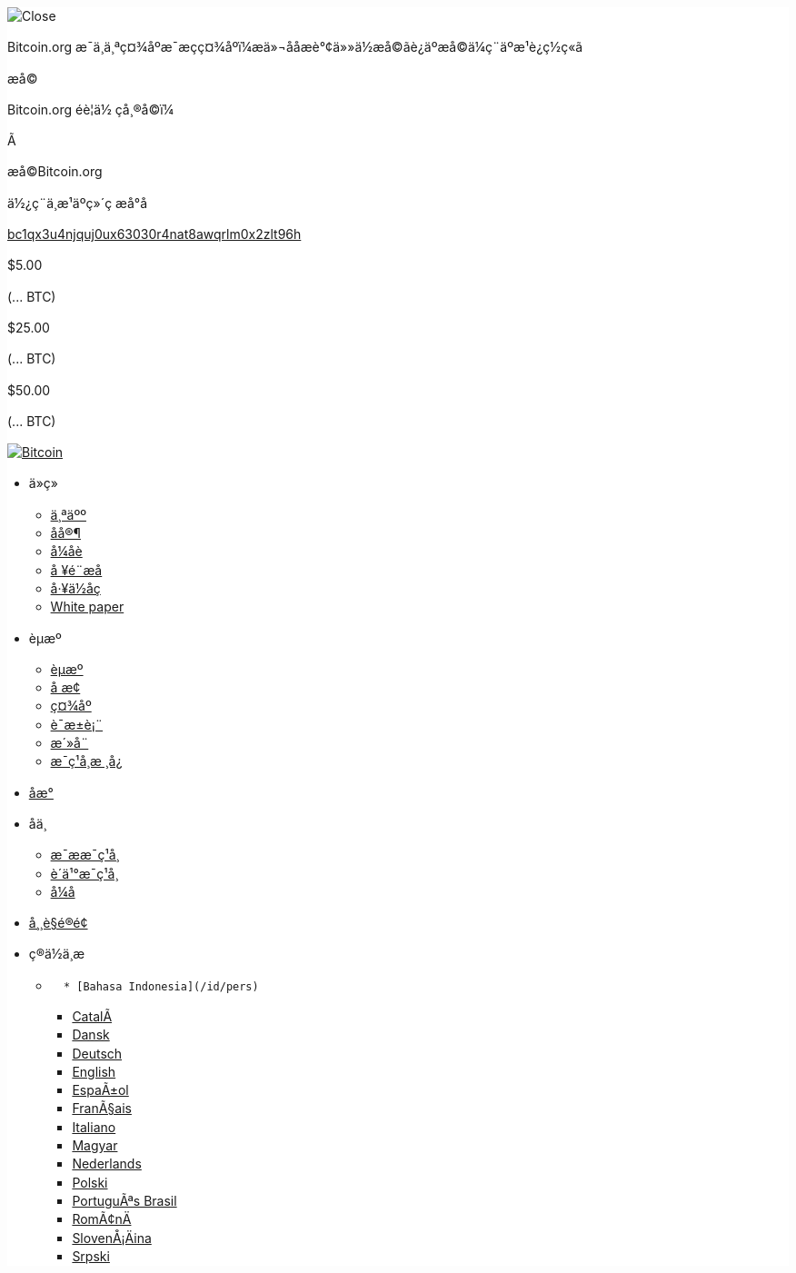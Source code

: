 ![Close](/img/icons/ico_close.svg?1716491272)

Bitcoin.org
æ¯ä¸ä¸ªç¤¾åºæ¯æçç¤¾åºï¼æä»¬ååæè°¢ä»»ä½æå©ãè¿äºæå©ä¼ç¨äºæ¹è¿ç½ç«ã

æå©

Bitcoin.org éè¦ä½ çå¸®å©ï¼

Ã

æå©Bitcoin.org

ä½¿ç¨ä¸æ¹äºç»´ç æå°å

[ bc1qx3u4njquj0ux63030r4nat8awqrlm0x2zlt96h
](bitcoin:bc1qx3u4njquj0ux63030r4nat8awqrlm0x2zlt96h)

$5.00

(... BTC)

$25.00

(... BTC)

$50.00

(... BTC)

[![Bitcoin](/img/icons/logotop.svg?1716491272)](/zh_CN/)

  * ä»ç»
    * [ä¸ªäºº](/zh_CN/bitcoin-for-individuals)
    * [åå®¶](/zh_CN/bitcoin-for-businesses)
    * [å¼åè ](https://developer.bitcoin.org/)
    * [å ¥é¨æå](/zh_CN/getting-started)
    * [å·¥ä½åç](/zh_CN/how-it-works)
    * [White paper](/zh_CN/bitcoin-paper)
  * èµæº
    * [èµæº](/zh_CN/resources)
    * [å æ¢](/zh_CN/exchanges)
    * [ç¤¾åº](/zh_CN/community)
    * [è¯æ±è¡¨](/zh_CN/vocabulary)
    * [æ´»å¨](/zh_CN/events)
    * [æ¯ç¹å¸æ ¸å¿](/zh_CN/download)
  * [åæ°](/zh_CN/innovation)
  * åä¸
    * [æ¯ææ¯ç¹å¸](/zh_CN/support-bitcoin)
    * [è´­ä¹°æ¯ç¹å¸](/zh_CN/buy)
    * [å¼å](/zh_CN/development)
  * [å¸¸è§é®é¢](/zh_CN/faq)

  * ç®ä½ä¸­æ
    *       * [Bahasa Indonesia](/id/pers)
      * [CatalÃ ](/ca/premsa)
      * [Dansk](/da/presse)
      * [Deutsch](/de/presse)
      * [English](/en/press)
      * [EspaÃ±ol](/es/prensa)
      * [FranÃ§ais](/fr/presse)
      * [Italiano](/it/stampa)
      * [Magyar](/hu/sajto)
      * [Nederlands](/nl/pers)
      * [Polski](/pl/prasa)
      * [PortuguÃªs Brasil](/pt_BR/imprensa)
      * [RomÃ¢nÄ](/ro/presa)
      * [SlovenÅ¡Äina](/sl/mediji)
      * [Srpski](/sr/mediji)